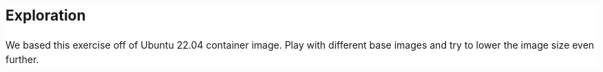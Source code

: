 ## Exploration
We based this exercise off of Ubuntu 22.04 container image. Play with different base images and try to lower the image size even further.
